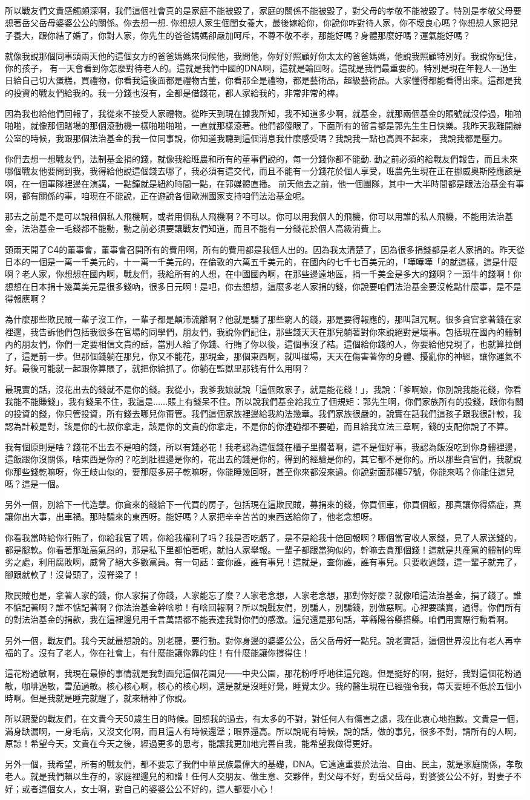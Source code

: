 所以戰友們文貴感觸頗深啊，我們這個社會真的是家庭不能被毀了，家庭的關係不能被毀了，對父母的孝敬不能被毀了。特別是孝敬父母要想著岳父岳母婆婆公公的關係。你去想一想. 你想想人家生個閨女養大，最後嫁給你，你說你咋對待人家，你不壞良心嗎？你想想人家把兒子養大，跟你結了婚了，你對人家，你先生的爸爸媽媽卻嚴加呵斥，不尊不敬不孝，那能好嗎？身體那麼好嗎？運氣能好嗎？
  

就像我說那個同事頭兩天他的這個女方的爸爸媽媽來伺候他，我問他，你好好照顧好你太太的爸爸媽媽，他說我照顧特別好。我說你記住，你的孩子， 有一天會看到你怎麼對待老人的。這就是我們中國的DNA啊，這就是輪回呀。這就是我們最重要的。特別是現在年輕人一過生日給自己切大蛋糕，買禮物，你看我這後面都是禮物古董，你看那全是禮物，都是藝術品，超級藝術品。大家懂得都能看得出來。這都是我的投資的戰友們給我的。我一分錢也沒有，全都是借錢花，都人家給我的，非常非常的棒。
  

因為我也給他們回報了，我從來不接受人家禮物。從昨天到現在據我所知，我不知道多少啊，就基金，就那兩個基金的賬號就沒停過，啪啪啪啪，就像那個賭場的那個滾動機一樣啪啪啪啪，一直就那樣滾著。他們都傻眼了，下面所有的留言都是郭先生生日快樂。我昨天我離開辦公室的時候，我跟那個法治基金的我一位同事說，你知道我聽到這個消息我什麼感受嗎？我說我一點也高興不起來， 我說我都是壓力。
  

你們去想一想戰友們，法制基金捐的錢，就像我給班農和所有的董事們說的，每一分錢你都不能動. 動之前必須的給戰友們報告，而且未來哪個戰友他要問到我，我得給他說這個錢去哪了，我必須有這交代，而且不能有一分錢花於個人享受，班農先生現在正在挪威奧斯陸應該是啊，在一個軍隊裡邊在演講，一點鐘就是紐約時間一點，在郭媒體直播。
前天他去之前，他一個團隊，其中一大半時間都是跟法治基金有事啊，都有關係的事，咱現在不能說，正在遊說各個歐洲國家支持咱們法治基金呢。  
  

那去之前是不是可以說租個私人飛機啊，或者用個私人飛機啊？不可以。你可以用我個人的飛機，你可以用誰的私人飛機，不能用法治基金，法治基金一毛錢都不能動，動之前必須要讓戰友們知道，而且不能有一分錢花於個人高級消費上。
  

頭兩天開了C4的董事會，董事會召開所有的費用啊，所有的費用都是我個人出的。因為我太清楚了，因為很多捐錢都是老人家捐的。昨天從日本的一個是一萬一千美元的，十一萬一千美元的，在倫敦的六萬五千美元的，在國內的七千七百美元的，「嘩嘩嘩「的就這樣，這是什麼啊？老人家，你想想在國內啊，戰友們，我給所有的人想，在中國國內啊，在那些邊遠地區，捐一千美金是多大的錢啊？一頭牛的錢啊！你想想在日本捐十幾萬美元是很多錢吶，很多日元啊！是吧，你去想想，這麼多老人家捐的錢，你說要咱們法治基金要沒乾點什麼事，是不是得報應啊？
  

為什麼那些欺民賊一輩子沒工作，一輩子都是顛沛流離啊？他就是騙了那些窮人的錢，那是要得報應的，那叫詛咒啊。很多貪官拿著錢在家裡邊，我告訴他們包括我很多在官場的同學們，朋友們，我說你們記住，那些錢天天在那兒躺著對你來說絕對是壞事。包括現在國內的體制內的朋友們，你們一定要相信文貴的話，當別人給了你錢、行賄了你以後，這個事沒了結。這個給你錢的人，你要給他兌現了，也就算拉倒了，這是前一步。但那個錢躺在那兒，你又不能花，那現金，那個東西啊，就叫磁場，天天在傷害著你的身體、擾亂你的神經，讓你運氣不好。最後可能就一起跟你算賬了，就把你給抓了。你躺在監獄里那钱有什么用啊？
  

最現實的話，沒花出去的錢就不是你的錢。我從小，我爹我娘就說「這個敗家子，就是能花錢！」，我說：「爹啊娘，你別說我能花錢，你看我能不能賺錢」，我有錢呆不住，我這是……賬上有錢呆不住。所以說我們基金給我立了個規矩：郭先生啊，你們家族所有的投錢，跟你有關的投資的錢，你只管投資，所有錢去哪兒你甭管。我們這個家族裡邊給我約法幾章。我們家族很嚴的，說實在話我們這孩子跟我很計較，我認為計較是對，該是你的七叔你拿走，該是你的文貴的你拿走，不是你的你連碰都不要碰，而且給我立法三章啊，錢的支配你說了不算。
  

我有個原則是啥？錢花不出去不是咱的錢，所以有錢必花！我老認為這個錢在櫃子里擱著啊，這不是個好事，我認為飯沒吃到你身體裡邊，這飯跟你沒關係，啥東西是你的？吃到肚裡邊是你的，花出去的錢是你的，得到的經驗是你的，其它都不是你的。所以那些貪官們，我就說你那些錢乾嘛呀，你王岐山似的，要那麼多房子乾嘛呀，你能睡幾回呀，甚至你來都沒來過。你說對面那樓57號，你能來嗎？你能住這兒嗎？這是一個。
  

另外一個，別給下一代造孽。你貪來的錢給下一代買的房子，包括現在這欺民賊，募捐來的錢，你買個車，你買個飯，那真讓你得癌症，真讓你出大事，出車禍。那時騙來的東西呀。能好嗎？人家把辛辛苦苦的東西送給你了，他老念想呀。
  

你看我當時給你行賄了，你給我官了嗎，你給我權利了吗？我是否吃虧了，是不是給我十倍回報啊？哪個當官收人家錢，見了人家送錢的，都是腿軟。你看著那趾高氣昂的，那是私下里都怕著呢，就怕人家舉報。一輩子都跟當狗似的，幹嘛去貪那個錢！這就是共產黨的體制的卑劣之處，利用腐敗啊，威脅了絕大多數黨員。有一句話：查你誰，誰有事兒！這就是，查你誰，誰有事兒。只要收過錢，這一輩子就完了，腳跟就軟了！沒骨頭了，沒脊梁了！
  

欺民賊也是，拿著人家的錢，你人家捐了你錢，人家能忘了麼？人家老念想，人家老念想，那對你好麼？就像咱這法治基金，捐了錢了。誰不惦記著啊？誰不惦記著啊？你法治基金幹啥啦！有啥回報啊？所以說戰友們，別騙人，別騙錢，別做惡啊。心裡要踏實，過得。你們所有的對法治基金的捐款，我在這裡邊兒用千言萬語都不能表達我對你們的感激。這兒還是那句話，莘縣陽谷縣搭縣。咱們用實際行動看啊。
  

另外一個，戰友們。我今天就最想說的。別老聽，要行動。對你身邊的婆婆公公，岳父岳母好一點兒。說老實話，這個世界沒比有老人再幸福的了。沒有了老人，你在社會上，有什麼能讓你靠的住！有什麼能讓你撐得住！
  

這花粉過敏啊，我現在最慘的事情就是我對面兒這個花園兒——中央公園，那花粉呼呼地往這兒跑。但是挺好的啊，挺好，我對這個花粉過敏，咖啡過敏，雪茄過敏。核心核心啊，核心的核心啊，還是就是沒睡好覺，睡覺太少。我的醫生現在已經強令我，每天要睡不低於五個小時啊。但是我就是睡完就醒了，就來精神了你說。
  

所以親愛的戰友們，在文貴今天50歲生日的時候。回想我的過去，有太多的不對，對任何人有傷害之處，我在此衷心地抱歉。文貴是一個，滿身缺漏啊，一身毛病，又沒文化啊，而且這人有時候還犟；眼界還高。所以說呢有時候，說的話，做的事兒，很多不對，請所有的人啊，原諒！希望今天，文貴在今天之後，經過更多的思考，能讓我更加地完善自我，能希望我做得更好。
  

另外一個，我希望，所有的戰友們，都不要忘了我們中華民族最偉大的基礎，DNA。它遠遠重要於法治、自由、民主，就是家庭關係，孝敬老人。就是我們賴以生存的，家庭裡邊兒的和諧！任何人交朋友、做生意、交夥伴，對父母不好，對岳父岳母，對婆婆公公不好，對妻子不好；或者這個女人，女士啊，對自己的婆婆公公不好的，這人都要小心！
  